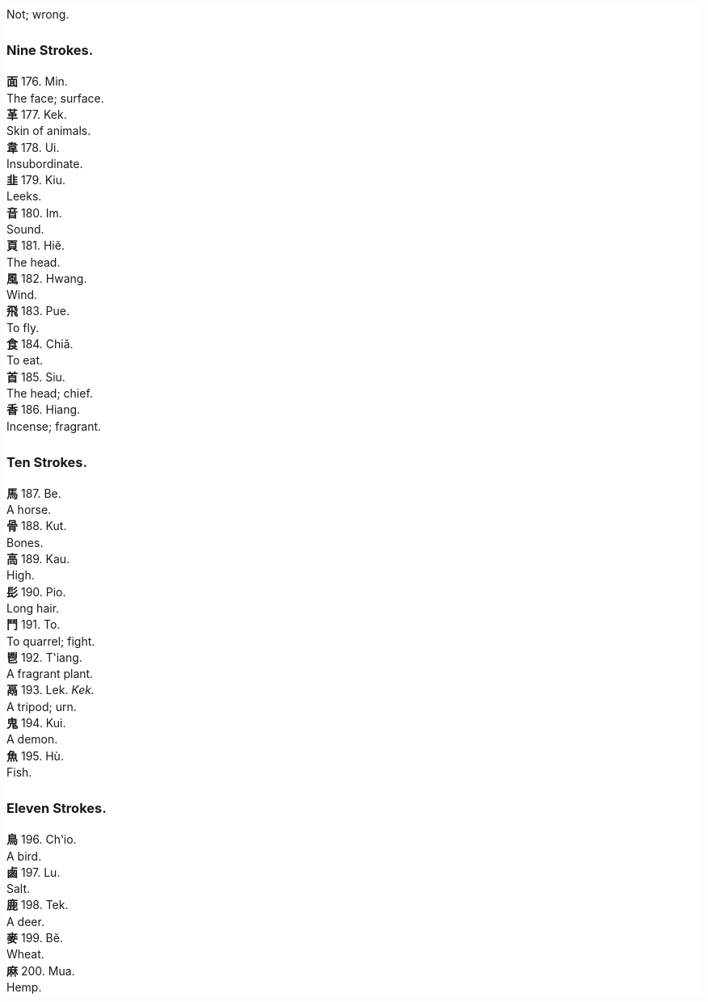 Not; wrong.  

### Nine Strokes.
**面** 176. Min.  
The face; surface.  
**革** 177. Kek.  
Skin of animals.  
**韋** 178. Ui.  
Insubordinate.  
**韭** 179. Kiu.  
Leeks.  
**音** 180. Im.  
Sound.  
**頁** 181. Hiĕ.  
The head.  
**風** 182. Hwang.  
Wind.  
**飛** 183. Pue.  
To fly.  
**食** 184. Chiǎ.  
To eat.  
**首** 185. Siu.  
The head; chief.  
**香** 186. Hiang.  
Incense; fragrant.  

### Ten Strokes.
**馬** 187. Be.  
A horse.   
**骨** 188. Kut.  
Bones.  
**高** 189. Kau.  
High.  
**髟** 190. Pio.  
Long hair.  
**鬥** 191. To.  
To quarrel; fight.  
**鬯** 192. Tʽiang.  
A fragrant plant.  
**鬲** 193. Lek. *Kek.*  
A tripod; urn.  
**鬼** 194. Kui.  
A demon.  
**魚** 195. Hù.  
Fish.  

### Eleven Strokes.
**鳥** 196. Chʽio.  
A bird.  
**鹵** 197. Lu.  
Salt.  
**鹿** 198. Tek.  
A deer.  
**麥** 199. Bĕ.  
Wheat.  
**麻** 200. Mua.  
Hemp.  
